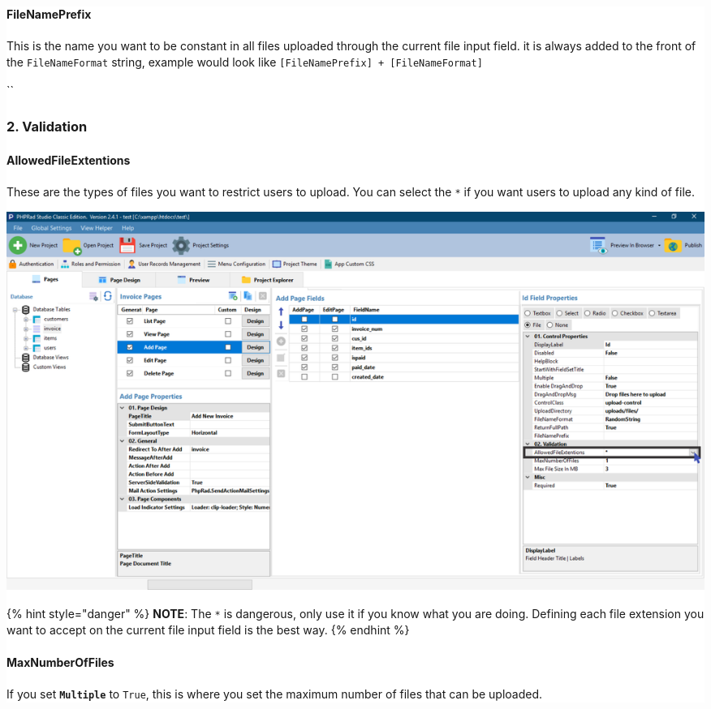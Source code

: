 #### FileNamePrefix

This is the name you want to be constant in all files uploaded through the current file input field. it is always added to the front of the `FileNameFormat` string, example would look like `[FileNamePrefix] + [FileNameFormat]`

``

### 2. Validation

#### AllowedFileExtentions

These are the types of files you want to restrict users to upload. You can select the `*` if you want users to upload any kind of file.

![](<../../../.gitbook/assets/AddPage Field Properties AllowFileExtentions.png>)

{% hint style="danger" %}
**NOTE**: The `*` is dangerous, only use it if you know what you are doing. Defining each file extension you want to accept on the current file input field is the best way.
{% endhint %}

#### MaxNumberOfFiles

If you set **`Multiple`** to `True`, this is where you set the maximum number of files that can be uploaded.
